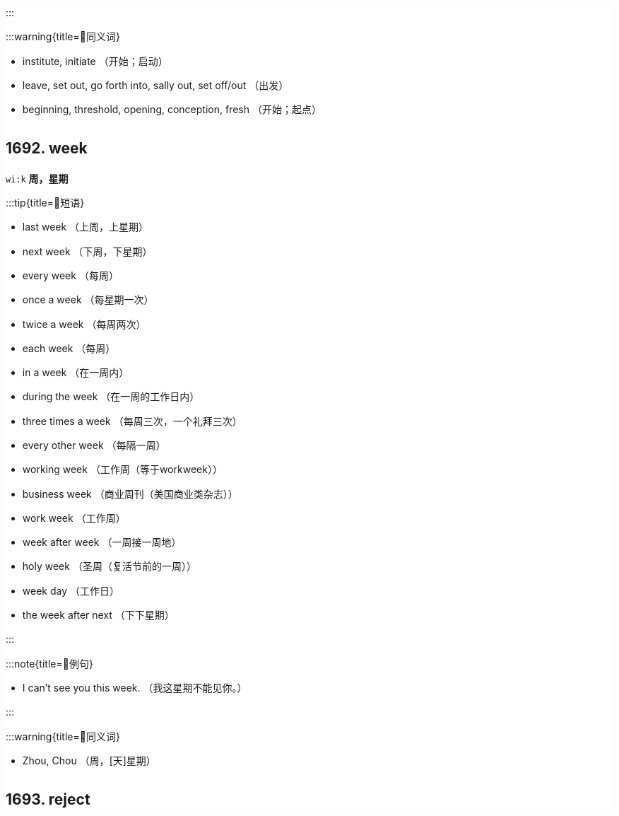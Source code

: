 :::

:::warning{title=🤔同义词}

- institute, initiate （开始；启动）

- leave, set out, go forth into, sally out, set off/out （出发）

- beginning, threshold, opening, conception, fresh （开始；起点）


## 1692. week

`wi:k`  **周，星期**

:::tip{title=🤩短语}

- last week （上周，上星期）

- next week （下周，下星期）

- every week （每周）

- once a week （每星期一次）

- twice a week （每周两次）

- each week （每周）

- in a week （在一周内）

- during the week （在一周的工作日内）

- three times a week （每周三次，一个礼拜三次）

- every other week （每隔一周）

- working week （工作周（等于workweek））

- business week （商业周刊（美国商业类杂志））

- work week （工作周）

- week after week （一周接一周地）

- holy week （圣周（复活节前的一周））

- week day （工作日）

- the week after next （下下星期）

:::

:::note{title=🎤例句}

- I can’t see you this week. （我这星期不能见你。）

:::

:::warning{title=🤔同义词}

- Zhou, Chou （周，[天]星期）


## 1693. reject
